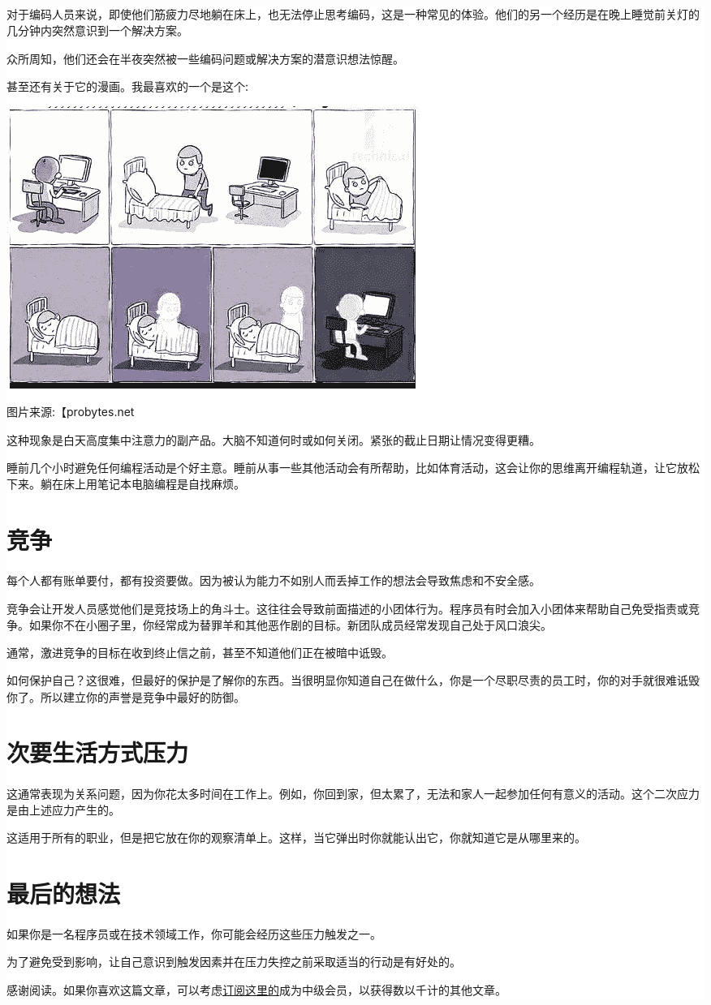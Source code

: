 对于编码人员来说，即使他们筋疲力尽地躺在床上，也无法停止思考编码，这是一种常见的体验。他们的另一个经历是在晚上睡觉前关灯的几分钟内突然意识到一个解决方案。

众所周知，他们还会在半夜突然被一些编码问题或解决方案的潜意识想法惊醒。

甚至还有关于它的漫画。我最喜欢的一个是这个:

![](img/e04993fe4fa178e2bfb3d171b8c26c97.png)

图片来源:【probytes.net 

这种现象是白天高度集中注意力的副产品。大脑不知道何时或如何关闭。紧张的截止日期让情况变得更糟。

睡前几个小时避免任何编程活动是个好主意。睡前从事一些其他活动会有所帮助，比如体育活动，这会让你的思维离开编程轨道，让它放松下来。躺在床上用笔记本电脑编程是自找麻烦。

# 竞争

每个人都有账单要付，都有投资要做。因为被认为能力不如别人而丢掉工作的想法会导致焦虑和不安全感。

竞争会让开发人员感觉他们是竞技场上的角斗士。这往往会导致前面描述的小团体行为。程序员有时会加入小团体来帮助自己免受指责或竞争。如果你不在小圈子里，你经常成为替罪羊和其他恶作剧的目标。新团队成员经常发现自己处于风口浪尖。

通常，激进竞争的目标在收到终止信之前，甚至不知道他们正在被暗中诋毁。

如何保护自己？这很难，但最好的保护是了解你的东西。当很明显你知道自己在做什么，你是一个尽职尽责的员工时，你的对手就很难诋毁你了。所以建立你的声誉是竞争中最好的防御。

# 次要生活方式压力

这通常表现为关系问题，因为你花太多时间在工作上。例如，你回到家，但太累了，无法和家人一起参加任何有意义的活动。这个二次应力是由上述应力产生的。

这适用于所有的职业，但是把它放在你的观察清单上。这样，当它弹出时你就能认出它，你就知道它是从哪里来的。

# 最后的想法

如果你是一名程序员或在技术领域工作，你可能会经历这些压力触发之一。

为了避免受到影响，让自己意识到触发因素并在压力失控之前采取适当的行动是有好处的。

感谢阅读。如果你喜欢这篇文章，可以考虑[订阅这里的](https://craftedwebpages.medium.com/membership)成为中级会员，以获得数以千计的其他文章。
